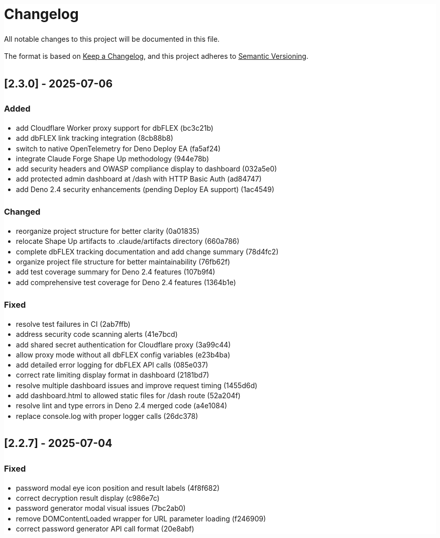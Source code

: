 # Changelog

All notable changes to this project will be documented in this file.

The format is based on [Keep a Changelog](https://keepachangelog.com/en/1.0.0/),
and this project adheres to [Semantic Versioning](https://semver.org/spec/v2.0.0.html).

## [2.3.0] - 2025-07-06

### Added

- add Cloudflare Worker proxy support for dbFLEX (bc3c21b)
- add dbFLEX link tracking integration (8cb88b8)
- switch to native OpenTelemetry for Deno Deploy EA (fa5af24)
- integrate Claude Forge Shape Up methodology (944e78b)
- add security headers and OWASP compliance display to dashboard (032a5e0)
- add protected admin dashboard at /dash with HTTP Basic Auth (ad84747)
- add Deno 2.4 security enhancements (pending Deploy EA support) (1ac4549)

### Changed

- reorganize project structure for better clarity (0a01835)
- relocate Shape Up artifacts to .claude/artifacts directory (660a786)
- complete dbFLEX tracking documentation and add change summary (78d4fc2)
- organize project file structure for better maintainability (76fb62f)
- add test coverage summary for Deno 2.4 features (107b9f4)
- add comprehensive test coverage for Deno 2.4 features (1364b1e)

### Fixed

- resolve test failures in CI (2ab7ffb)
- address security code scanning alerts (41e7bcd)
- add shared secret authentication for Cloudflare proxy (3a99c44)
- allow proxy mode without all dbFLEX config variables (e23b4ba)
- add detailed error logging for dbFLEX API calls (085e037)
- correct rate limiting display format in dashboard (2181bd7)
- resolve multiple dashboard issues and improve request timing (1455d6d)
- add dashboard.html to allowed static files for /dash route (52a204f)
- resolve lint and type errors in Deno 2.4 merged code (a4e1084)
- replace console.log with proper logger calls (26dc378)

## [2.2.7] - 2025-07-04

### Fixed

- password modal eye icon position and result labels (4f8f682)
- correct decryption result display (c986e7c)
- password generator modal visual issues (7bc2ab0)
- remove DOMContentLoaded wrapper for URL parameter loading (f246909)
- correct password generator API call format (20e8abf)


[1.0.2]: https://github.com/esolia/salty.esolia.pro/compare/v1.0.1...v1.0.2
[1.0.1]: https://github.com/esolia/salty.esolia.pro/compare/v1.0.0...v1.0.1
[1.0.0]: https://github.com/esolia/salty.esolia.pro/releases/tag/v1.0.0